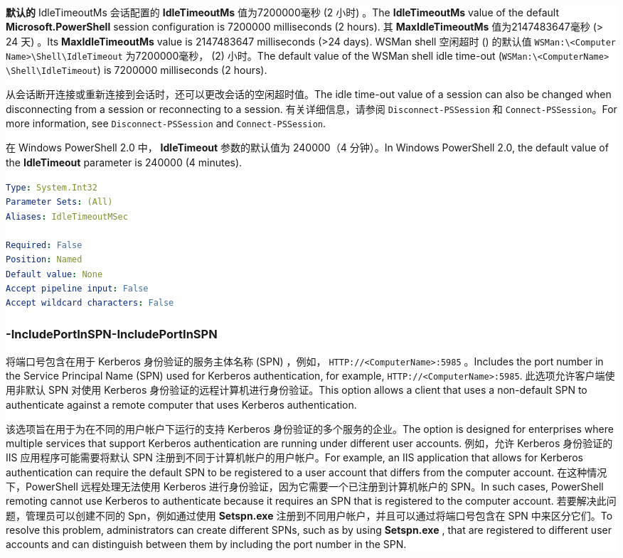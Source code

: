 <span data-ttu-id="314b7-189">**默认的** IdleTimeoutMs 会话配置的 **IdleTimeoutMs** 值为7200000毫秒 (2 小时) 。</span><span class="sxs-lookup"><span data-stu-id="314b7-189">The **IdleTimeoutMs** value of the default **Microsoft.PowerShell** session configuration is 7200000 milliseconds (2 hours).</span></span> <span data-ttu-id="314b7-190">其 **MaxIdleTimeoutMs** 值为2147483647毫秒 (\> 24 天) 。</span><span class="sxs-lookup"><span data-stu-id="314b7-190">Its **MaxIdleTimeoutMs** value is 2147483647 milliseconds (\>24 days).</span></span> <span data-ttu-id="314b7-191">WSMan shell 空闲超时 () 的默认值 `WSMan:\<ComputerName>\Shell\IdleTimeout` 为7200000毫秒， (2) 小时。</span><span class="sxs-lookup"><span data-stu-id="314b7-191">The default value of the WSMan shell idle time-out (`WSMan:\<ComputerName>\Shell\IdleTimeout`) is 7200000 milliseconds (2 hours).</span></span>

<span data-ttu-id="314b7-192">从会话断开连接或重新连接到会话时，还可以更改会话的空闲超时值。</span><span class="sxs-lookup"><span data-stu-id="314b7-192">The idle time-out value of a session can also be changed when disconnecting from a session or reconnecting to a session.</span></span> <span data-ttu-id="314b7-193">有关详细信息，请参阅 `Disconnect-PSSession` 和 `Connect-PSSession`。</span><span class="sxs-lookup"><span data-stu-id="314b7-193">For more information, see `Disconnect-PSSession` and `Connect-PSSession`.</span></span>

<span data-ttu-id="314b7-194">在 Windows PowerShell 2.0 中， **IdleTimeout** 参数的默认值为 240000（4 分钟）。</span><span class="sxs-lookup"><span data-stu-id="314b7-194">In Windows PowerShell 2.0, the default value of the **IdleTimeout** parameter is 240000 (4 minutes).</span></span>

```yaml
Type: System.Int32
Parameter Sets: (All)
Aliases: IdleTimeoutMSec

Required: False
Position: Named
Default value: None
Accept pipeline input: False
Accept wildcard characters: False
```

### <span data-ttu-id="314b7-195">-IncludePortInSPN</span><span class="sxs-lookup"><span data-stu-id="314b7-195">-IncludePortInSPN</span></span>

<span data-ttu-id="314b7-196">将端口号包含在用于 Kerberos 身份验证的服务主体名称 (SPN) ，例如， `HTTP://<ComputerName>:5985` 。</span><span class="sxs-lookup"><span data-stu-id="314b7-196">Includes the port number in the Service Principal Name (SPN) used for Kerberos authentication, for example, `HTTP://<ComputerName>:5985`.</span></span> <span data-ttu-id="314b7-197">此选项允许客户端使用非默认 SPN 对使用 Kerberos 身份验证的远程计算机进行身份验证。</span><span class="sxs-lookup"><span data-stu-id="314b7-197">This option allows a client that uses a non-default SPN to authenticate against a remote computer that uses Kerberos authentication.</span></span>

<span data-ttu-id="314b7-198">该选项旨在用于为在不同的用户帐户下运行的支持 Kerberos 身份验证的多个服务的企业。</span><span class="sxs-lookup"><span data-stu-id="314b7-198">The option is designed for enterprises where multiple services that support Kerberos authentication are running under different user accounts.</span></span> <span data-ttu-id="314b7-199">例如，允许 Kerberos 身份验证的 IIS 应用程序可能需要将默认 SPN 注册到不同于计算机帐户的用户帐户。</span><span class="sxs-lookup"><span data-stu-id="314b7-199">For example, an IIS application that allows for Kerberos authentication can require the default SPN to be registered to a user account that differs from the computer account.</span></span> <span data-ttu-id="314b7-200">在这种情况下，PowerShell 远程处理无法使用 Kerberos 进行身份验证，因为它需要一个已注册到计算机帐户的 SPN。</span><span class="sxs-lookup"><span data-stu-id="314b7-200">In such cases, PowerShell remoting cannot use Kerberos to authenticate because it requires an SPN that is registered to the computer account.</span></span> <span data-ttu-id="314b7-201">若要解决此问题，管理员可以创建不同的 Spn，例如通过使用 **Setspn.exe** 注册到不同用户帐户，并且可以通过将端口号包含在 SPN 中来区分它们。</span><span class="sxs-lookup"><span data-stu-id="314b7-201">To resolve this problem, administrators can create different SPNs, such as by using **Setspn.exe** , that are registered to different user accounts and can distinguish between them by including the port number in the SPN.</span></span>
